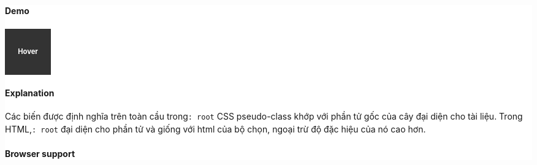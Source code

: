 #### Demo

<div class="snippet-demo">
  <div class="snippet-demo__easing-variables">Hover</div>
</div>

<style>
:root {
  --ease-in-quad: cubic-bezier(0.55, 0.085, 0.68, 0.53);
  --ease-in-cubic: cubic-bezier(0.55, 0.055, 0.675, 0.19);
  --ease-in-quart: cubic-bezier(0.895, 0.03, 0.685, 0.22);
  --ease-in-quint: cubic-bezier(0.755, 0.05, 0.855, 0.06);
  --ease-in-expo: cubic-bezier(0.95, 0.05, 0.795, 0.035);
  --ease-in-circ: cubic-bezier(0.6, 0.04, 0.98, 0.335);

  --ease-out-quad: cubic-bezier(0.25, 0.46, 0.45, 0.94);
  --ease-out-cubic: cubic-bezier(0.215, 0.61, 0.355, 1);
  --ease-out-quart: cubic-bezier(0.165, 0.84, 0.44, 1);
  --ease-out-quint: cubic-bezier(0.23, 1, 0.32, 1);
  --ease-out-expo: cubic-bezier(0.19, 1, 0.22, 1);
  --ease-out-circ: cubic-bezier(0.075, 0.82, 0.165, 1);

  --ease-in-out-quad: cubic-bezier(0.455, 0.03, 0.515, 0.955);
  --ease-in-out-cubic: cubic-bezier(0.645, 0.045, 0.355, 1);
  --ease-in-out-quart: cubic-bezier(0.77, 0, 0.175, 1);
  --ease-in-out-quint: cubic-bezier(0.86, 0, 0.07, 1);
  --ease-in-out-expo: cubic-bezier(1, 0, 0, 1);
  --ease-in-out-circ: cubic-bezier(0.785, 0.135, 0.15, 0.86);
}

.snippet-demo__easing-variables {
  width: 75px;
  height: 75px;
  background: #333;
  color: white;
  font-size: 0.8rem;
  font-weight: bold;
  display: flex;
  justify-content: center;
  align-items: center;
  transition: transform 1s var(--ease-out-quart);
}

.snippet-demo__easing-variables:hover {
  transform: rotate(45deg);
}
</style>

#### Explanation

Các biến được định nghĩa trên toàn cầu trong`: root` CSS pseudo-class khớp với phần tử gốc của cây đại diện cho tài liệu. Trong HTML,`: root` đại diện cho phần tử <html> và giống với html của bộ chọn, ngoại trừ độ đặc hiệu của nó cao hơn.
#### Browser support
